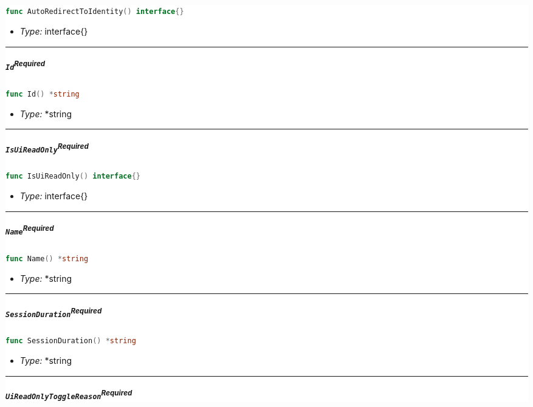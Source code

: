 ```go
func AutoRedirectToIdentity() interface{}
```

- *Type:* interface{}

---

##### `Id`<sup>Required</sup> <a name="Id" id="@cdktf/provider-cloudflare.zeroTrustAccessOrganization.ZeroTrustAccessOrganization.property.id"></a>

```go
func Id() *string
```

- *Type:* *string

---

##### `IsUiReadOnly`<sup>Required</sup> <a name="IsUiReadOnly" id="@cdktf/provider-cloudflare.zeroTrustAccessOrganization.ZeroTrustAccessOrganization.property.isUiReadOnly"></a>

```go
func IsUiReadOnly() interface{}
```

- *Type:* interface{}

---

##### `Name`<sup>Required</sup> <a name="Name" id="@cdktf/provider-cloudflare.zeroTrustAccessOrganization.ZeroTrustAccessOrganization.property.name"></a>

```go
func Name() *string
```

- *Type:* *string

---

##### `SessionDuration`<sup>Required</sup> <a name="SessionDuration" id="@cdktf/provider-cloudflare.zeroTrustAccessOrganization.ZeroTrustAccessOrganization.property.sessionDuration"></a>

```go
func SessionDuration() *string
```

- *Type:* *string

---

##### `UiReadOnlyToggleReason`<sup>Required</sup> <a name="UiReadOnlyToggleReason" id="@cdktf/provider-cloudflare.zeroTrustAccessOrganization.ZeroTrustAccessOrganization.property.uiReadOnlyToggleReason"></a>
